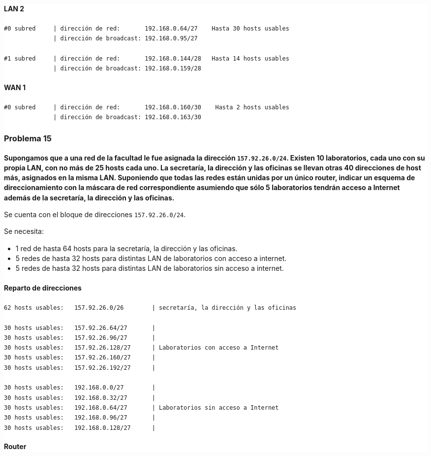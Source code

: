 ```txt
```

#### LAN 2

```txt
#0 subred     | dirección de red:       192.168.0.64/27    Hasta 30 hosts usables
              | dirección de broadcast: 192.168.0.95/27

#1 subred     | dirección de red:       192.168.0.144/28   Hasta 14 hosts usables
              | dirección de broadcast: 192.168.0.159/28
```

#### WAN 1

```txt
#0 subred     | dirección de red:       192.168.0.160/30    Hasta 2 hosts usables
              | dirección de broadcast: 192.168.0.163/30
```

### Problema 15

**Supongamos que a una red de la facultad le fue asignada la dirección `157.92.26.0/24`. Existen 10 laboratorios, cada uno con su propia LAN, con no más de 25 hosts cada uno. La secretaría, la dirección y las oficinas se llevan otras 40 direcciones de host más, asignados en la misma LAN. Suponiendo que todas las redes están unidas por un único router, indicar un esquema de direccionamiento con la máscara de red correspondiente asumiendo que sólo 5 laboratorios tendrán acceso a Internet además de la secretaría, la dirección y las oficinas.**

Se cuenta con el bloque de direcciones `157.92.26.0/24`.

Se necesita:

+ 1 red de hasta 64 hosts para la secretaría, la dirección y las oficinas.
+ 5 redes de hasta 32 hosts para distintas LAN de laboratorios con acceso a internet.
+ 5 redes de hasta 32 hosts para distintas LAN de laboratorios sin acceso a internet.

#### Reparto de direcciones

```txt
62 hosts usables:   157.92.26.0/26        | secretaría, la dirección y las oficinas

30 hosts usables:   157.92.26.64/27       |
30 hosts usables:   157.92.26.96/27       |
30 hosts usables:   157.92.26.128/27      | Laboratorios con acceso a Internet
30 hosts usables:   157.92.26.160/27      |
30 hosts usables:   157.92.26.192/27      |

30 hosts usables:   192.168.0.0/27        |
30 hosts usables:   192.168.0.32/27       |
30 hosts usables:   192.168.0.64/27       | Laboratorios sin acceso a Internet
30 hosts usables:   192.168.0.96/27       |
30 hosts usables:   192.168.0.128/27      |
```

#### Router
